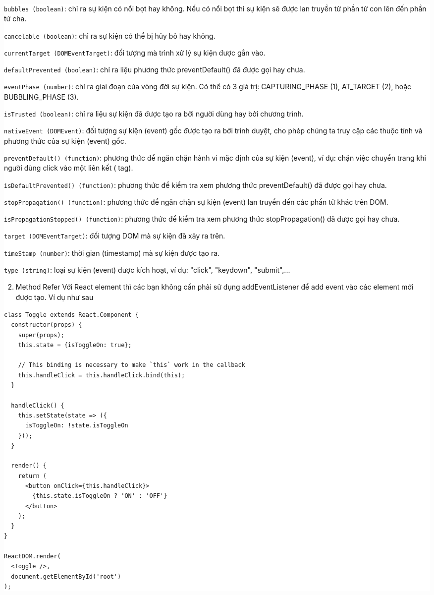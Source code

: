 `bubbles (boolean)`: chỉ ra sự kiện có nổi bọt hay không. Nếu có nổi bọt thì sự kiện sẽ được lan truyền từ phần tử con lên đến phần tử cha.

`cancelable (boolean)`: chỉ ra sự kiện có thể bị hủy bỏ hay không.

`currentTarget (DOMEventTarget)`: đối tượng mà trình xử lý sự kiện được gắn vào.

`defaultPrevented (boolean)`: chỉ ra liệu phương thức preventDefault() đã được gọi hay chưa.

`eventPhase (number)`: chỉ ra giai đoạn của vòng đời sự kiện. Có thể có 3 giá trị: CAPTURING_PHASE (1), AT_TARGET (2), hoặc BUBBLING_PHASE (3).

`isTrusted (boolean)`: chỉ ra liệu sự kiện đã được tạo ra bởi người dùng hay bởi chương trình.

`nativeEvent (DOMEvent)`: đối tượng sự kiện (event) gốc được tạo ra bởi trình duyệt, cho phép chúng ta truy cập các thuộc tính và phương thức của sự kiện (event) gốc.

`preventDefault() (function)`: phương thức để ngăn chặn hành vi mặc định của sự kiện (event), ví dụ: chặn việc chuyển trang khi người dùng click vào một liên kết (<a> tag).

`isDefaultPrevented() (function)`: phương thức để kiểm tra xem phương thức preventDefault() đã được gọi hay chưa.

`stopPropagation() (function)`: phương thức để ngăn chặn sự kiện (event) lan truyền đến các phần tử khác trên DOM.

`isPropagationStopped() (function)`: phương thức để kiểm tra xem phương thức stopPropagation() đã được gọi hay chưa.

`target (DOMEventTarget)`: đối tượng DOM mà sự kiện đã xảy ra trên.

`timeStamp (number)`: thời gian (timestamp) mà sự kiện được tạo ra.

`type (string)`: loại sự kiện (event) được kích hoạt, ví dụ: "click", "keydown", "submit",...

2. Method Refer
   Với React element thì các bạn không cần phải sử dụng addEventListener để add event vào các element mới được tạo. Ví dụ như sau

```
class Toggle extends React.Component {
  constructor(props) {
    super(props);
    this.state = {isToggleOn: true};

    // This binding is necessary to make `this` work in the callback
    this.handleClick = this.handleClick.bind(this);
  }

  handleClick() {
    this.setState(state => ({
      isToggleOn: !state.isToggleOn
    }));
  }

  render() {
    return (
      <button onClick={this.handleClick}>
        {this.state.isToggleOn ? 'ON' : 'OFF'}
      </button>
    );
  }
}

ReactDOM.render(
  <Toggle />,
  document.getElementById('root')
);

```

